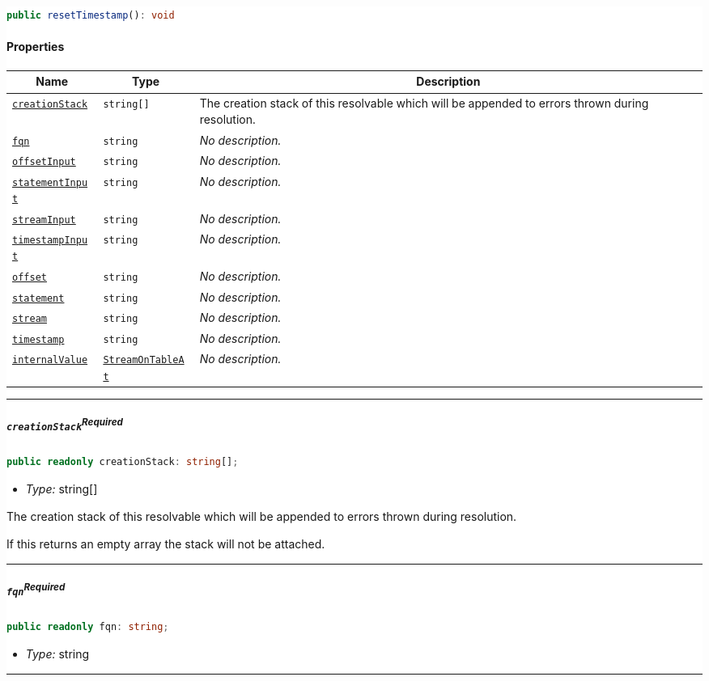 ```typescript
public resetTimestamp(): void
```


#### Properties <a name="Properties" id="Properties"></a>

| **Name** | **Type** | **Description** |
| --- | --- | --- |
| <code><a href="#@cdktf/provider-snowflake.streamOnTable.StreamOnTableAtOutputReference.property.creationStack">creationStack</a></code> | <code>string[]</code> | The creation stack of this resolvable which will be appended to errors thrown during resolution. |
| <code><a href="#@cdktf/provider-snowflake.streamOnTable.StreamOnTableAtOutputReference.property.fqn">fqn</a></code> | <code>string</code> | *No description.* |
| <code><a href="#@cdktf/provider-snowflake.streamOnTable.StreamOnTableAtOutputReference.property.offsetInput">offsetInput</a></code> | <code>string</code> | *No description.* |
| <code><a href="#@cdktf/provider-snowflake.streamOnTable.StreamOnTableAtOutputReference.property.statementInput">statementInput</a></code> | <code>string</code> | *No description.* |
| <code><a href="#@cdktf/provider-snowflake.streamOnTable.StreamOnTableAtOutputReference.property.streamInput">streamInput</a></code> | <code>string</code> | *No description.* |
| <code><a href="#@cdktf/provider-snowflake.streamOnTable.StreamOnTableAtOutputReference.property.timestampInput">timestampInput</a></code> | <code>string</code> | *No description.* |
| <code><a href="#@cdktf/provider-snowflake.streamOnTable.StreamOnTableAtOutputReference.property.offset">offset</a></code> | <code>string</code> | *No description.* |
| <code><a href="#@cdktf/provider-snowflake.streamOnTable.StreamOnTableAtOutputReference.property.statement">statement</a></code> | <code>string</code> | *No description.* |
| <code><a href="#@cdktf/provider-snowflake.streamOnTable.StreamOnTableAtOutputReference.property.stream">stream</a></code> | <code>string</code> | *No description.* |
| <code><a href="#@cdktf/provider-snowflake.streamOnTable.StreamOnTableAtOutputReference.property.timestamp">timestamp</a></code> | <code>string</code> | *No description.* |
| <code><a href="#@cdktf/provider-snowflake.streamOnTable.StreamOnTableAtOutputReference.property.internalValue">internalValue</a></code> | <code><a href="#@cdktf/provider-snowflake.streamOnTable.StreamOnTableAt">StreamOnTableAt</a></code> | *No description.* |

---

##### `creationStack`<sup>Required</sup> <a name="creationStack" id="@cdktf/provider-snowflake.streamOnTable.StreamOnTableAtOutputReference.property.creationStack"></a>

```typescript
public readonly creationStack: string[];
```

- *Type:* string[]

The creation stack of this resolvable which will be appended to errors thrown during resolution.

If this returns an empty array the stack will not be attached.

---

##### `fqn`<sup>Required</sup> <a name="fqn" id="@cdktf/provider-snowflake.streamOnTable.StreamOnTableAtOutputReference.property.fqn"></a>

```typescript
public readonly fqn: string;
```

- *Type:* string

---

